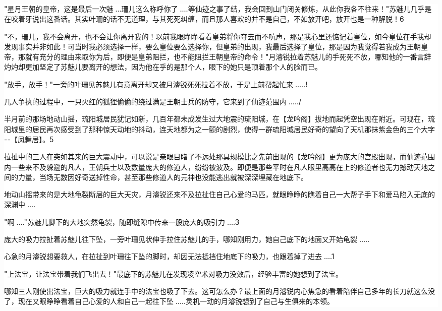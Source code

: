 



"星月王朝的皇帝，这是最后一次魅 ...珊儿这么称呼你了 ....等仙迹之事了结，我会回到山门闭关修炼，从此你我各不往来！"苏魅儿几乎是在咬着牙说出这番话。其实叶珊的话不无道理，与其死死纠缠，而且那人喜欢的并不是自己，不如放开吧，放开也是一种解脱！6





"不，珊儿，我不会离开，也不会让你离开我的！以前我眼睁睁看着皇弟将你夺去而不吭声，那是我心里还惦记着皇位，如今皇位在手我却发现事实并非如此！可当时我必须选择一样，要么皇位要么选择你，但皇弟的出现，我最后选择了皇位，那是因为我觉得若我成为王朝皇帝，那就有充分的理由来取你为后，即便是皇弟阻拦，也不能阻拦王朝皇帝的命令！"月濬锐拉着苏魅儿的手死死不放，哪知他的一番言辞灼灼却更加坚定了苏魅儿要离开的想法，因为他在乎的是那个人，眼下的她只是顶着那个人的脸而已。





"放手，放手！"一旁的叶珊见苏魅儿有意离开却又被月濬锐死死拉着不放，于是上前帮起忙来 .....!





几人争执的过程中，一只火红的狐狸偷偷的绕过满是王朝士兵的防守，它来到了仙迹范围内 ...../





半月前的那场地动山摇，琉阳城居民犹记如新，几百年都未成发生过大地震的琉阳城，在【龙吟阁】拔地而起凭空出现在附近。可现在，琉阳城里的居民再次感受到了那种惊天动地的抖动，连天地都为之一颤的剧烈，使得一群琉阳城居民好奇的望向了天机那抹紫金色的三个大字 --【凤舞居】。5





拉扯中的三人在突如其来的巨大震动中，可以说是亲眼目睹了不远处那具规模比之先前出现的【龙吟阁】更为庞大的宫殿出现，而仙迹范围内一些来不及躲避的凡人，王朝兵士以及数量庞大的修道人，纷纷被波及。即便是那些平时在凡人眼里高高在上的修道者也无力撼动天地之间的力量，当场无数因好奇送掉性命，甚至那些修道人的元神也没能逃出就被深深埋藏在地底下。





地动山摇带来的是大地龟裂断层的巨大天灾，月濬锐还来不及拉扯住自己心爱的马匹，就眼睁睁的瞧着自己一大帮子手下和爱马陷入无底的深渊中 ....





"啊 ...."苏魅儿脚下的大地突然龟裂，随即缝隙中传来一股庞大的吸引力 ....3





庞大的吸力拉扯着苏魅儿往下坠，一旁叶珊见状伸手拉住苏魅儿的手，哪知刚用力，她自己底下的地面又开始龟裂 .....





心急的月濬锐想要救人，在拉扯到叶珊往下坠的脚时，却因无法抵挡住地底下的吸力，也跟着掉了进去 ....1





"上法宝，让法宝带着我们飞出去！"最底下的苏魅儿在发现凌空术对吸力没效后，经验丰富的她想到了法宝。





哪知三人刚使出法宝，巨大的吸力就连手中的法宝也吸了下去。这可怎么办？最上面的月濬锐内心焦急的看着陪伴自己多年的长刀就这么没了，现在又眼睁睁看着自己心爱的人和自己一起往下坠 .....灵机一动的月濬锐想到了自己与生俱来的本领。
